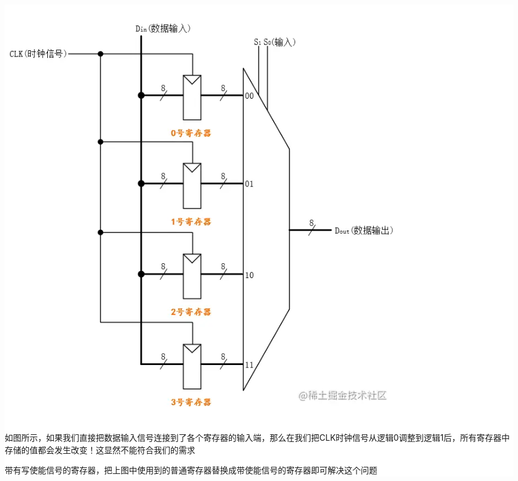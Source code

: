 ![Untitled](%E5%AD%98%E5%82%A8%E5%99%A8%2058f188f4915c46aba15ae7568f949faf/Untitled%204.png)

如图所示，如果我们直接把数据输入信号连接到了各个寄存器的输入端，那么在我们把CLK时钟信号从逻辑0调整到逻辑1后，所有寄存器中存储的值都会发生改变！这显然不能符合我们的需求

带有写使能信号的寄存器，把上图中使用到的普通寄存器替换成带使能信号的寄存器即可解决这个问题
